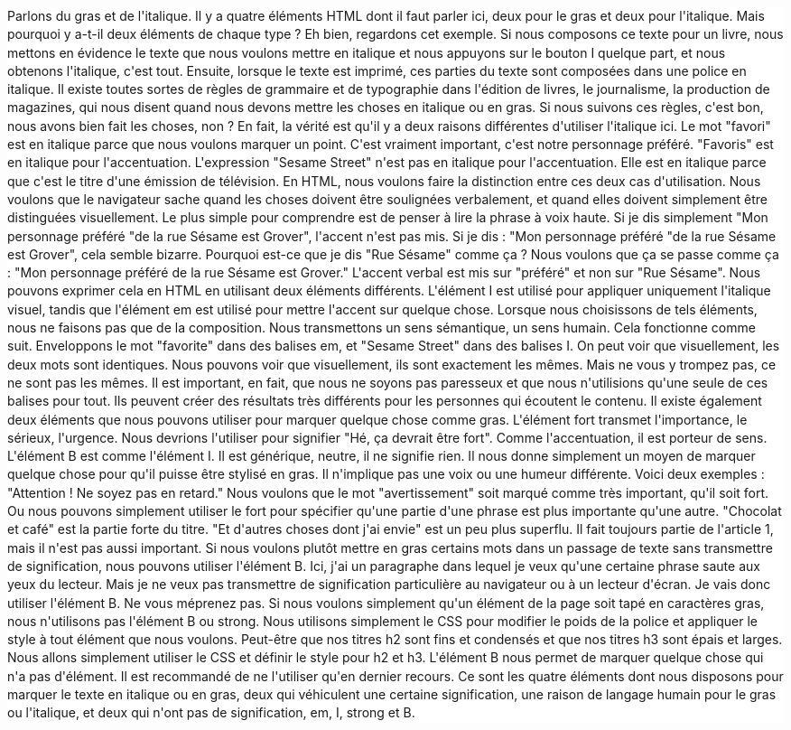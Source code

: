 Parlons du gras et de l'italique. Il y a quatre éléments HTML dont il faut parler ici, deux pour le gras et deux pour l'italique. Mais pourquoi y a-t-il deux éléments de chaque type ? Eh bien, regardons cet exemple. Si nous composons ce texte pour un livre, nous mettons en évidence le texte que nous voulons mettre en italique et nous appuyons sur le bouton I quelque part, et nous obtenons l'italique, c'est tout. Ensuite, lorsque le texte est imprimé, ces parties du texte sont composées dans une police en italique. Il existe toutes sortes de règles de grammaire et de typographie dans l'édition de livres, le journalisme, la production de magazines, qui nous disent quand nous devons mettre les choses en italique ou en gras. Si nous suivons ces règles, c'est bon, nous avons bien fait les choses, non ? En fait, la vérité est qu'il y a deux raisons différentes d'utiliser l'italique ici. Le mot "favori" est en italique parce que nous voulons marquer un point. C'est vraiment important, c'est notre personnage préféré. "Favoris" est en italique pour l'accentuation. L'expression "Sesame Street" n'est pas en italique pour l'accentuation. Elle est en italique parce que c'est le titre d'une émission de télévision. En HTML, nous voulons faire la distinction entre ces deux cas d'utilisation. Nous voulons que le navigateur sache quand les choses doivent être soulignées verbalement, et quand elles doivent simplement être distinguées visuellement. Le plus simple pour comprendre est de penser à lire la phrase à voix haute. Si je dis simplement "Mon personnage préféré "de la rue Sésame est Grover", l'accent n'est pas mis. Si je dis : "Mon personnage préféré "de la rue Sésame est Grover", cela semble bizarre. Pourquoi est-ce que je dis "Rue Sésame" comme ça ? Nous voulons que ça se passe comme ça : "Mon personnage préféré de la rue Sésame est Grover." L'accent verbal est mis sur "préféré" et non sur "Rue Sésame". Nous pouvons exprimer cela en HTML en utilisant deux éléments différents. L'élément I est utilisé pour appliquer uniquement l'italique visuel, tandis que l'élément em est utilisé pour mettre l'accent sur quelque chose. Lorsque nous choisissons de tels éléments, nous ne faisons pas que de la composition. Nous transmettons un sens sémantique, un sens humain. Cela fonctionne comme suit. Enveloppons le mot "favorite" dans des balises em, et "Sesame Street" dans des balises I. On peut voir que visuellement, les deux mots sont identiques. Nous pouvons voir que visuellement, ils sont exactement les mêmes. Mais ne vous y trompez pas, ce ne sont pas les mêmes. Il est important, en fait, que nous ne soyons pas paresseux et que nous n'utilisions qu'une seule de ces balises pour tout. Ils peuvent créer des résultats très différents pour les personnes qui écoutent le contenu. Il existe également deux éléments que nous pouvons utiliser pour marquer quelque chose comme gras. L'élément fort transmet l'importance, le sérieux, l'urgence. Nous devrions l'utiliser pour signifier "Hé, ça devrait être fort". Comme l'accentuation, il est porteur de sens. L'élément B est comme l'élément I. Il est générique, neutre, il ne signifie rien. Il nous donne simplement un moyen de marquer quelque chose pour qu'il puisse être stylisé en gras. Il n'implique pas une voix ou une humeur différente. Voici deux exemples : "Attention ! Ne soyez pas en retard." Nous voulons que le mot "avertissement" soit marqué comme très important, qu'il soit fort. Ou nous pouvons simplement utiliser le fort pour spécifier qu'une partie d'une phrase est plus importante qu'une autre. "Chocolat et café" est la partie forte du titre. "Et d'autres choses dont j'ai envie" est un peu plus superflu. Il fait toujours partie de l'article 1, mais il n'est pas aussi important. Si nous voulons plutôt mettre en gras certains mots dans un passage de texte sans transmettre de signification, nous pouvons utiliser l'élément B. Ici, j'ai un paragraphe dans lequel je veux qu'une certaine phrase saute aux yeux du lecteur. Mais je ne veux pas transmettre de signification particulière au navigateur ou à un lecteur d'écran. Je vais donc utiliser l'élément B. Ne vous méprenez pas. Si nous voulons simplement qu'un élément de la page soit tapé en caractères gras, nous n'utilisons pas l'élément B ou strong. Nous utilisons simplement le CSS pour modifier le poids de la police et appliquer le style à tout élément que nous voulons. Peut-être que nos titres h2 sont fins et condensés et que nos titres h3 sont épais et larges. Nous allons simplement utiliser le CSS et définir le style pour h2 et h3. L'élément B nous permet de marquer quelque chose qui n'a pas d'élément. Il est recommandé de ne l'utiliser qu'en dernier recours. Ce sont les quatre éléments dont nous disposons pour marquer le texte en italique ou en gras, deux qui véhiculent une certaine signification, une raison de langage humain pour le gras ou l'italique, et deux qui n'ont pas de signification, em, I, strong et B.
